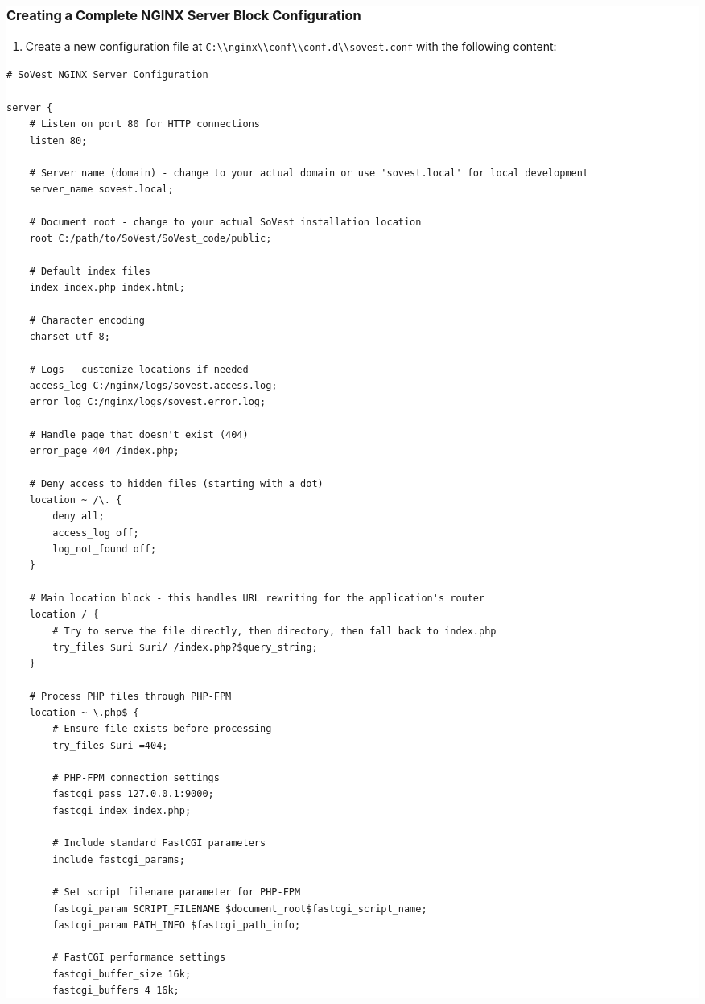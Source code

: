 ### Creating a Complete NGINX Server Block Configuration

1. Create a new configuration file at `C:\\nginx\\conf\\conf.d\\sovest.conf` with the following content:

```nginx
# SoVest NGINX Server Configuration

server {
    # Listen on port 80 for HTTP connections
    listen 80;
    
    # Server name (domain) - change to your actual domain or use 'sovest.local' for local development
    server_name sovest.local;
    
    # Document root - change to your actual SoVest installation location
    root C:/path/to/SoVest/SoVest_code/public;
    
    # Default index files
    index index.php index.html;
    
    # Character encoding
    charset utf-8;
    
    # Logs - customize locations if needed
    access_log C:/nginx/logs/sovest.access.log;
    error_log C:/nginx/logs/sovest.error.log;
    
    # Handle page that doesn't exist (404)
    error_page 404 /index.php;
    
    # Deny access to hidden files (starting with a dot)
    location ~ /\. {
        deny all;
        access_log off;
        log_not_found off;
    }
    
    # Main location block - this handles URL rewriting for the application's router
    location / {
        # Try to serve the file directly, then directory, then fall back to index.php
        try_files $uri $uri/ /index.php?$query_string;
    }
    
    # Process PHP files through PHP-FPM
    location ~ \.php$ {
        # Ensure file exists before processing
        try_files $uri =404;
        
        # PHP-FPM connection settings
        fastcgi_pass 127.0.0.1:9000;
        fastcgi_index index.php;
        
        # Include standard FastCGI parameters
        include fastcgi_params;
        
        # Set script filename parameter for PHP-FPM
        fastcgi_param SCRIPT_FILENAME $document_root$fastcgi_script_name;
        fastcgi_param PATH_INFO $fastcgi_path_info;
        
        # FastCGI performance settings
        fastcgi_buffer_size 16k;
        fastcgi_buffers 4 16k;
```